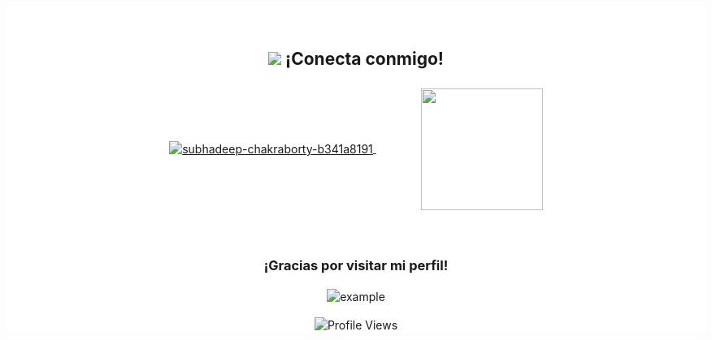<p align="center"> <img src="https://gifsanimados.espaciolatino.com/cats/Lineas/lincolors1.gif" width="1000px" height="3px">

## <p align="center"> <img src="https://media.giphy.com/media/iY8CRBdQXODJSCERIr/giphy.gif" width="45px"> ¡Conecta conmigo!

<p align="center">
  <a href="https://linkedin.com/in/bryancoronado-" target="blank">
    <img align="center" src="https://raw.githubusercontent.com/SubhadeepZilong/SubhadeepZilong/main/icons/Social/linked-in-alt.svg" alt="subhadeep-chakraborty-b341a8191" height="150" width="150" />
  </a>
  &nbsp;&nbsp;&nbsp;&nbsp;&nbsp;&nbsp;&nbsp;&nbsp;&nbsp;&nbsp;&nbsp;&nbsp;&nbsp;
  <a href="https://github.com/BCrown7" target="blank">
    <img align="center" src="https://www.svgrepo.com/show/475654/github-color.svg" height="150" width="150" />
  </a>
</p>

<p align="center"> <img src="https://gifsanimados.espaciolatino.com/cats/Lineas/lincolors1.gif" width="1000px" height="3px">

### <p align="center"> ¡Gracias por visitar mi perfil!

<p align="center">
  <img  src="https://raw.githubusercontent.com/Elanza-48/Elanza-48/main/resources/img/github-contribution-grid-snake.svg"
    alt="example" />
  <p align="center">
  <img src="https://komarev.com/ghpvc/?username=BCrown7&color=green" alt="Profile Views" />
</p>
